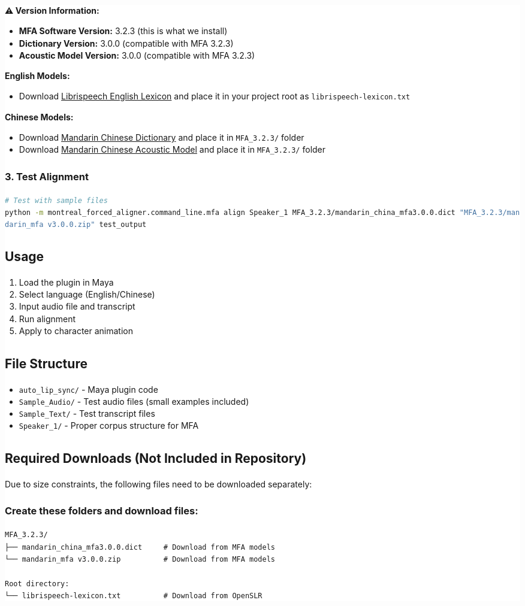 **⚠️ Version Information:**
- **MFA Software Version:** 3.2.3 (this is what we install)
- **Dictionary Version:** 3.0.0 (compatible with MFA 3.2.3)
- **Acoustic Model Version:** 3.0.0 (compatible with MFA 3.2.3)

**English Models:**
- Download [Librispeech English Lexicon](https://www.openslr.org/resources/11/librispeech-lexicon.txt) and place it in your project root as `librispeech-lexicon.txt`

**Chinese Models:**
- Download [Mandarin Chinese Dictionary](https://github.com/MontrealCorpusTools/mfa-models/releases/download/dictionary-mandarin_china_mfa-v3.0.0/mandarin_china_mfa3.0.0.dict) and place it in `MFA_3.2.3/` folder
- Download [Mandarin Chinese Acoustic Model](https://github.com/MontrealCorpusTools/mfa-models/releases/download/acoustic-mandarin_mfa-v3.0.0/mandarin_mfa%20v3.0.0.zip) and place it in `MFA_3.2.3/` folder

### 3. Test Alignment
```bash
# Test with sample files
python -m montreal_forced_aligner.command_line.mfa align Speaker_1 MFA_3.2.3/mandarin_china_mfa3.0.0.dict "MFA_3.2.3/mandarin_mfa v3.0.0.zip" test_output
```

## Usage

1. Load the plugin in Maya
2. Select language (English/Chinese)
3. Input audio file and transcript
4. Run alignment
5. Apply to character animation

## File Structure
- `auto_lip_sync/` - Maya plugin code
- `Sample_Audio/` - Test audio files (small examples included)
- `Sample_Text/` - Test transcript files
- `Speaker_1/` - Proper corpus structure for MFA

## Required Downloads (Not Included in Repository)
Due to size constraints, the following files need to be downloaded separately:

### Create these folders and download files:
```
MFA_3.2.3/
├── mandarin_china_mfa3.0.0.dict     # Download from MFA models
└── mandarin_mfa v3.0.0.zip          # Download from MFA models

Root directory:
└── librispeech-lexicon.txt          # Download from OpenSLR
```
